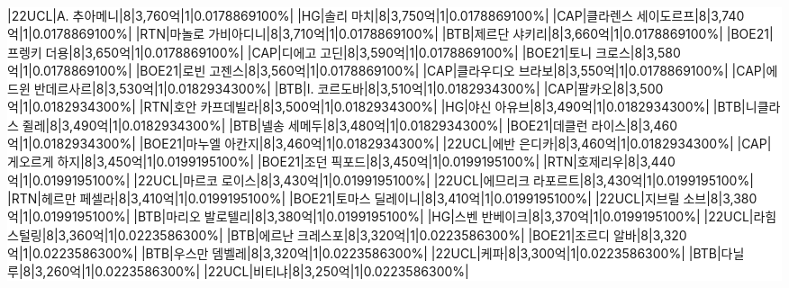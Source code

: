 |22UCL|A. 추아메니|8|3,760억|1|0.0178869100%|
|HG|솔리 마치|8|3,750억|1|0.0178869100%|
|CAP|클라렌스 세이도르프|8|3,740억|1|0.0178869100%|
|RTN|마놀로 가비아디니|8|3,710억|1|0.0178869100%|
|BTB|제르단 샤키리|8|3,660억|1|0.0178869100%|
|BOE21|프렝키 더용|8|3,650억|1|0.0178869100%|
|CAP|디에고 고딘|8|3,590억|1|0.0178869100%|
|BOE21|토니 크로스|8|3,580억|1|0.0178869100%|
|BOE21|로빈 고젠스|8|3,560억|1|0.0178869100%|
|CAP|클라우디오 브라보|8|3,550억|1|0.0178869100%|
|CAP|에드윈 반데르사르|8|3,530억|1|0.0182934300%|
|BTB|I. 코르도바|8|3,510억|1|0.0182934300%|
|CAP|팔카오|8|3,500억|1|0.0182934300%|
|RTN|호안 카프데빌라|8|3,500억|1|0.0182934300%|
|HG|야신 아유브|8|3,490억|1|0.0182934300%|
|BTB|니클라스 쥘레|8|3,490억|1|0.0182934300%|
|BTB|넬송 세메두|8|3,480억|1|0.0182934300%|
|BOE21|데클런 라이스|8|3,460억|1|0.0182934300%|
|BOE21|마누엘 아칸지|8|3,460억|1|0.0182934300%|
|22UCL|에반 은디카|8|3,460억|1|0.0182934300%|
|CAP|게오르게 하지|8|3,450억|1|0.0199195100%|
|BOE21|조던 픽포드|8|3,450억|1|0.0199195100%|
|RTN|호제리우|8|3,440억|1|0.0199195100%|
|22UCL|마르코 로이스|8|3,430억|1|0.0199195100%|
|22UCL|에므리크 라포르트|8|3,430억|1|0.0199195100%|
|RTN|헤르만 페셀라|8|3,410억|1|0.0199195100%|
|BOE21|토마스 딜레이니|8|3,410억|1|0.0199195100%|
|22UCL|지브릴 소브|8|3,380억|1|0.0199195100%|
|BTB|마리오 발로텔리|8|3,380억|1|0.0199195100%|
|HG|스벤 반베이크|8|3,370억|1|0.0199195100%|
|22UCL|라힘 스털링|8|3,360억|1|0.0223586300%|
|BTB|에르난 크레스포|8|3,320억|1|0.0223586300%|
|BOE21|조르디 알바|8|3,320억|1|0.0223586300%|
|BTB|우스만 뎀벨레|8|3,320억|1|0.0223586300%|
|22UCL|케파|8|3,300억|1|0.0223586300%|
|BTB|다닐루|8|3,260억|1|0.0223586300%|
|22UCL|비티냐|8|3,250억|1|0.0223586300%|
